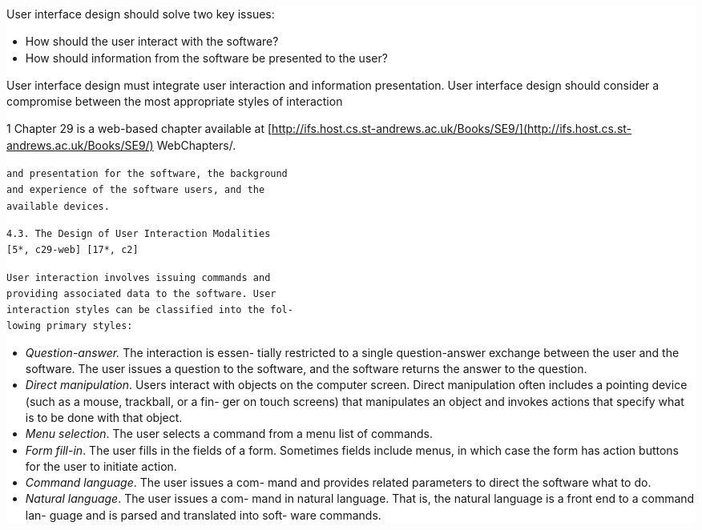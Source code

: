 User interface design should solve two key issues:

- How should the user interact with the
    software?
- How should information from the software
    be presented to the user?

User interface design must integrate user
interaction and information presentation. User
interface design should consider a compromise
between the most appropriate styles of interaction

1 Chapter 29 is a web-based chapter available
at [http://ifs.host.cs.st-andrews.ac.uk/Books/SE9/](http://ifs.host.cs.st-andrews.ac.uk/Books/SE9/)
WebChapters/.

```
and presentation for the software, the background
and experience of the software users, and the
available devices.
```
```
4.3. The Design of User Interaction Modalities
[5*, c29-web] [17*, c2]
```
```
User interaction involves issuing commands and
providing associated data to the software. User
interaction styles can be classified into the fol-
lowing primary styles:
```
- _Question-answer._ The interaction is essen-
    tially restricted to a single question-answer
    exchange between the user and the software.
    The user issues a question to the software,
    and the software returns the answer to the
    question.
- _Direct manipulation_. Users interact with
    objects on the computer screen. Direct
    manipulation often includes a pointing
    device (such as a mouse, trackball, or a fin-
    ger on touch screens) that manipulates an
    object and invokes actions that specify what
    is to be done with that object.
- _Menu selection_. The user selects a command
    from a menu list of commands.
- _Form fill-in_. The user fills in the fields of a
    form. Sometimes fields include menus, in
    which case the form has action buttons for
    the user to initiate action.
- _Command language_. The user issues a com-
    mand and provides related parameters to
    direct the software what to do.
- _Natural language_. The user issues a com-
    mand in natural language. That is, the natural
    language is a front end to a command lan-
    guage and is parsed and translated into soft-
    ware commands.
